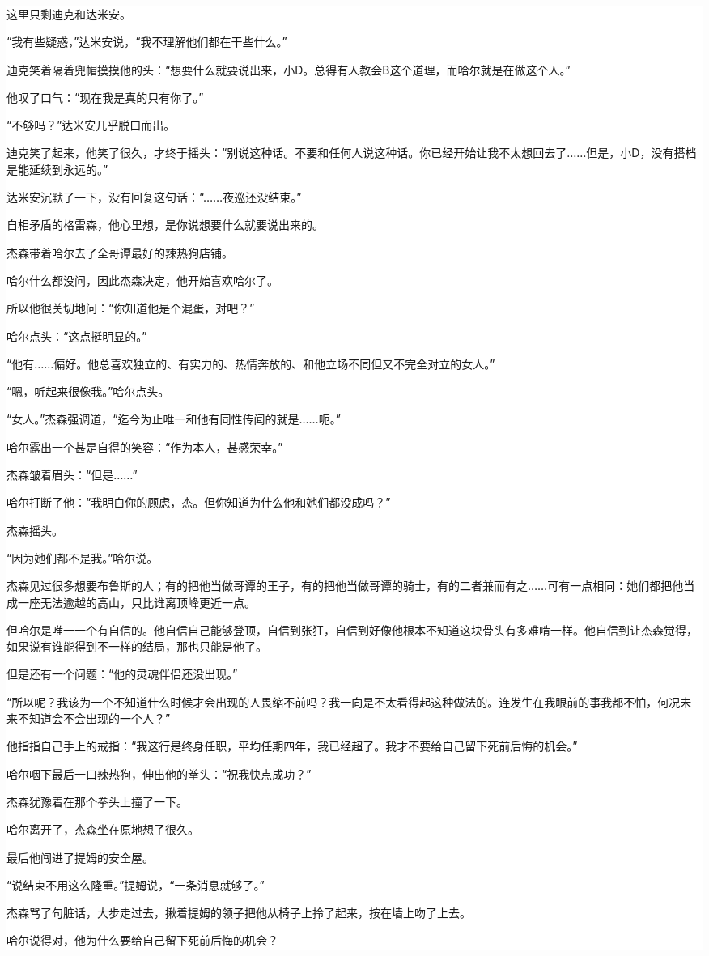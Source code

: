 这里只剩迪克和达米安。

“我有些疑惑，”达米安说，“我不理解他们都在干些什么。”

迪克笑着隔着兜帽摸摸他的头：“想要什么就要说出来，小D。总得有人教会B这个道理，而哈尔就是在做这个人。”

他叹了口气：“现在我是真的只有你了。”

“不够吗？”达米安几乎脱口而出。

迪克笑了起来，他笑了很久，才终于摇头：“别说这种话。不要和任何人说这种话。你已经开始让我不太想回去了……但是，小D，没有搭档是能延续到永远的。”

达米安沉默了一下，没有回复这句话：“……夜巡还没结束。”

自相矛盾的格雷森，他心里想，是你说想要什么就要说出来的。



杰森带着哈尔去了全哥谭最好的辣热狗店铺。

哈尔什么都没问，因此杰森决定，他开始喜欢哈尔了。

所以他很关切地问：“你知道他是个混蛋，对吧？”

哈尔点头：“这点挺明显的。”

“他有……偏好。他总喜欢独立的、有实力的、热情奔放的、和他立场不同但又不完全对立的女人。”

“嗯，听起来很像我。”哈尔点头。

“女人。”杰森强调道，“迄今为止唯一和他有同性传闻的就是……呃。”

哈尔露出一个甚是自得的笑容：“作为本人，甚感荣幸。”

杰森皱着眉头：“但是……”

哈尔打断了他：“我明白你的顾虑，杰。但你知道为什么他和她们都没成吗？”

杰森摇头。

“因为她们都不是我。”哈尔说。

杰森见过很多想要布鲁斯的人；有的把他当做哥谭的王子，有的把他当做哥谭的骑士，有的二者兼而有之……可有一点相同：她们都把他当成一座无法逾越的高山，只比谁离顶峰更近一点。

但哈尔是唯一一个有自信的。他自信自己能够登顶，自信到张狂，自信到好像他根本不知道这块骨头有多难啃一样。他自信到让杰森觉得，如果说有谁能得到不一样的结局，那也只能是他了。

但是还有一个问题：“他的灵魂伴侣还没出现。”

“所以呢？我该为一个不知道什么时候才会出现的人畏缩不前吗？我一向是不太看得起这种做法的。连发生在我眼前的事我都不怕，何况未来不知道会不会出现的一个人？”

他指指自己手上的戒指：“我这行是终身任职，平均任期四年，我已经超了。我才不要给自己留下死前后悔的机会。”

哈尔咽下最后一口辣热狗，伸出他的拳头：“祝我快点成功？”

杰森犹豫着在那个拳头上撞了一下。



哈尔离开了，杰森坐在原地想了很久。

最后他闯进了提姆的安全屋。

“说结束不用这么隆重。”提姆说，“一条消息就够了。”

杰森骂了句脏话，大步走过去，揪着提姆的领子把他从椅子上拎了起来，按在墙上吻了上去。

哈尔说得对，他为什么要给自己留下死前后悔的机会？
